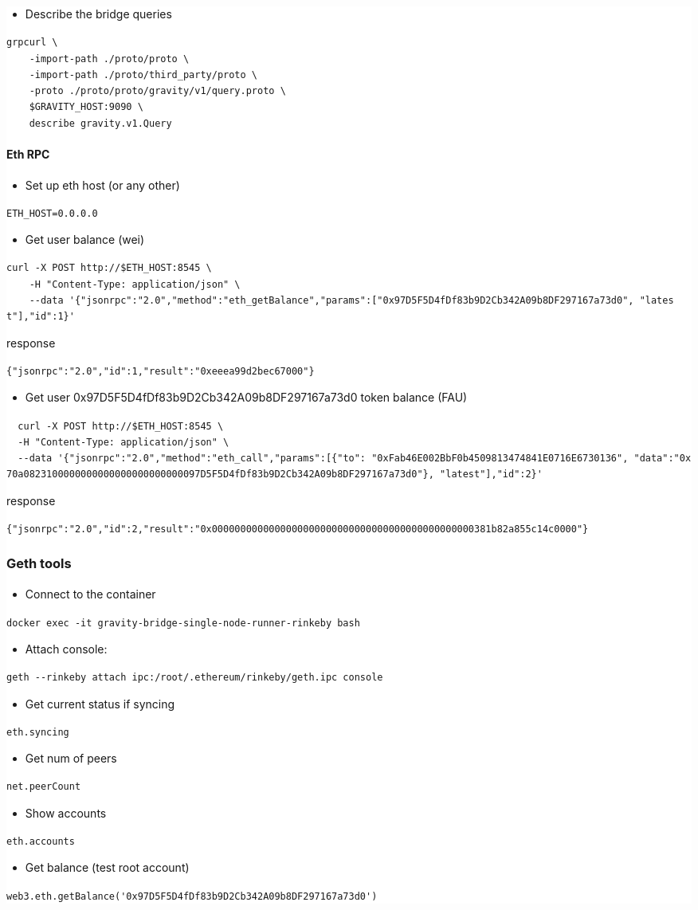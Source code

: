 - Describe the bridge queries
``` 
grpcurl \
    -import-path ./proto/proto \
    -import-path ./proto/third_party/proto \
    -proto ./proto/proto/gravity/v1/query.proto \
    $GRAVITY_HOST:9090 \
    describe gravity.v1.Query
```

#### Eth RPC

- Set up eth host (or any other)
```
ETH_HOST=0.0.0.0
```

- Get user balance (wei)
```
curl -X POST http://$ETH_HOST:8545 \
    -H "Content-Type: application/json" \
    --data '{"jsonrpc":"2.0","method":"eth_getBalance","params":["0x97D5F5D4fDf83b9D2Cb342A09b8DF297167a73d0", "latest"],"id":1}'
```
response
```
{"jsonrpc":"2.0","id":1,"result":"0xeeea99d2bec67000"}
```

- Get user 0x97D5F5D4fDf83b9D2Cb342A09b8DF297167a73d0 token balance (FAU)
```  
  curl -X POST http://$ETH_HOST:8545 \
  -H "Content-Type: application/json" \
  --data '{"jsonrpc":"2.0","method":"eth_call","params":[{"to": "0xFab46E002BbF0b4509813474841E0716E6730136", "data":"0x70a0823100000000000000000000000097D5F5D4fDf83b9D2Cb342A09b8DF297167a73d0"}, "latest"],"id":2}'
```
response
```
{"jsonrpc":"2.0","id":2,"result":"0x0000000000000000000000000000000000000000000000381b82a855c14c0000"}
```

### Geth tools

- Connect to the container
```
docker exec -it gravity-bridge-single-node-runner-rinkeby bash
```
- Attach console:
```
geth --rinkeby attach ipc:/root/.ethereum/rinkeby/geth.ipc console
```
- Get current status if syncing
```
eth.syncing
```
- Get num of peers
```
net.peerCount
```
- Show accounts
```
eth.accounts
```
- Get balance (test root account)
```
web3.eth.getBalance('0x97D5F5D4fDf83b9D2Cb342A09b8DF297167a73d0')
```
